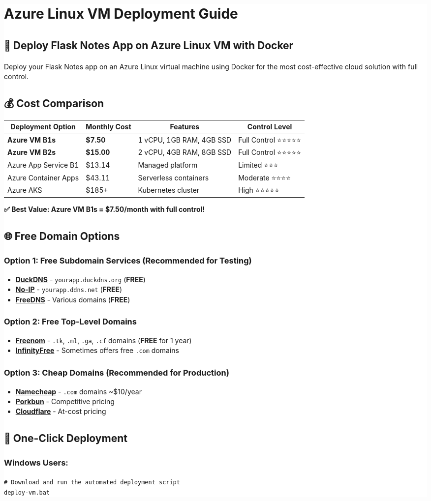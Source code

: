 # Azure Linux VM Deployment Guide

## 🚀 Deploy Flask Notes App on Azure Linux VM with Docker

Deploy your Flask Notes app on an Azure Linux virtual machine using Docker for the most cost-effective cloud solution with full control.

## 💰 Cost Comparison

| Deployment Option | Monthly Cost | Features | Control Level |
|-------------------|--------------|----------|---------------|
| **Azure VM B1s** | **$7.50** | 1 vCPU, 1GB RAM, 4GB SSD | Full Control ⭐⭐⭐⭐⭐ |
| **Azure VM B2s** | **$15.00** | 2 vCPU, 4GB RAM, 8GB SSD | Full Control ⭐⭐⭐⭐⭐ |
| Azure App Service B1 | $13.14 | Managed platform | Limited ⭐⭐⭐ |
| Azure Container Apps | $43.11 | Serverless containers | Moderate ⭐⭐⭐⭐ |
| Azure AKS | $185+ | Kubernetes cluster | High ⭐⭐⭐⭐⭐ |

**✅ Best Value: Azure VM B1s = $7.50/month with full control!**

## 🌐 Free Domain Options

### **Option 1: Free Subdomain Services (Recommended for Testing)**
- **[DuckDNS](https://www.duckdns.org)** - `yourapp.duckdns.org` (**FREE**)
- **[No-IP](https://www.noip.com)** - `yourapp.ddns.net` (**FREE**)
- **[FreeDNS](https://freedns.afraid.org)** - Various domains (**FREE**)

### **Option 2: Free Top-Level Domains**
- **[Freenom](https://www.freenom.com)** - `.tk`, `.ml`, `.ga`, `.cf` domains (**FREE** for 1 year)
- **[InfinityFree](https://infinityfree.net)** - Sometimes offers free `.com` domains

### **Option 3: Cheap Domains (Recommended for Production)**
- **[Namecheap](https://www.namecheap.com)** - `.com` domains ~$10/year
- **[Porkbun](https://porkbun.com)** - Competitive pricing
- **[Cloudflare](https://www.cloudflare.com/products/registrar/)** - At-cost pricing

## 🚀 One-Click Deployment

### **Windows Users:**
```cmd
# Download and run the automated deployment script
deploy-vm.bat
```
